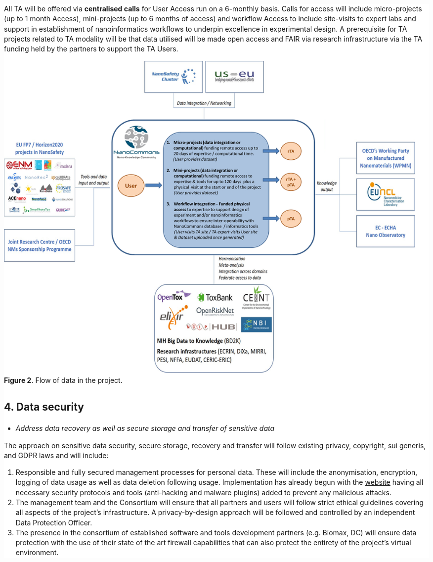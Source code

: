 All TA will be offered via **centralised calls** for User Access run on a 6-monthly basis.  Calls for access will include micro-projects (up to 1 month Access), mini-projects (up to 6 months of access) and workflow Access to include site-visits to expert labs and support in establishment of nanoinformatics workflows to underpin excellence in experimental design.  A prerequisite for TA projects related to TA modality will be that data utilised will be made open access and FAIR via <project/> research infrastructure via the TA funding held by the partners to support the TA Users.

![](media/image1.png)  
**Figure 2**. Flow of data in the <project/> project.


## 4. Data security 
<a name="data_security"></a>
- *Address data recovery as well as secure storage and transfer of sensitive data*  

The <project/> approach on sensitive data security, secure storage, recovery and transfer will follow existing privacy, copyright, sui generis, and GDPR laws and will include:

  1.	Responsible and fully secured management processes for personal data. These will include the anonymisation, encryption, logging of data usage as well as data deletion following usage. Implementation has already begun with the [<project/> website](http://<project/>.eu/) having all necessary security protocols and tools (anti-hacking and malware plugins) added to prevent any malicious attacks.  
  2.	The management team and the <project/> Consortium will ensure that all partners and users will follow strict ethical guidelines covering all aspects of the project’s infrastructure. A privacy-by-design approach will be followed and controlled by an independent Data Protection Officer.  
  3.	The presence in the consortium of established software and tools development partners (e.g. Biomax, DC) will ensure data protection with the use of their state of the art firewall capabilities that can also protect the entirety of the project’s virtual environment.  
  